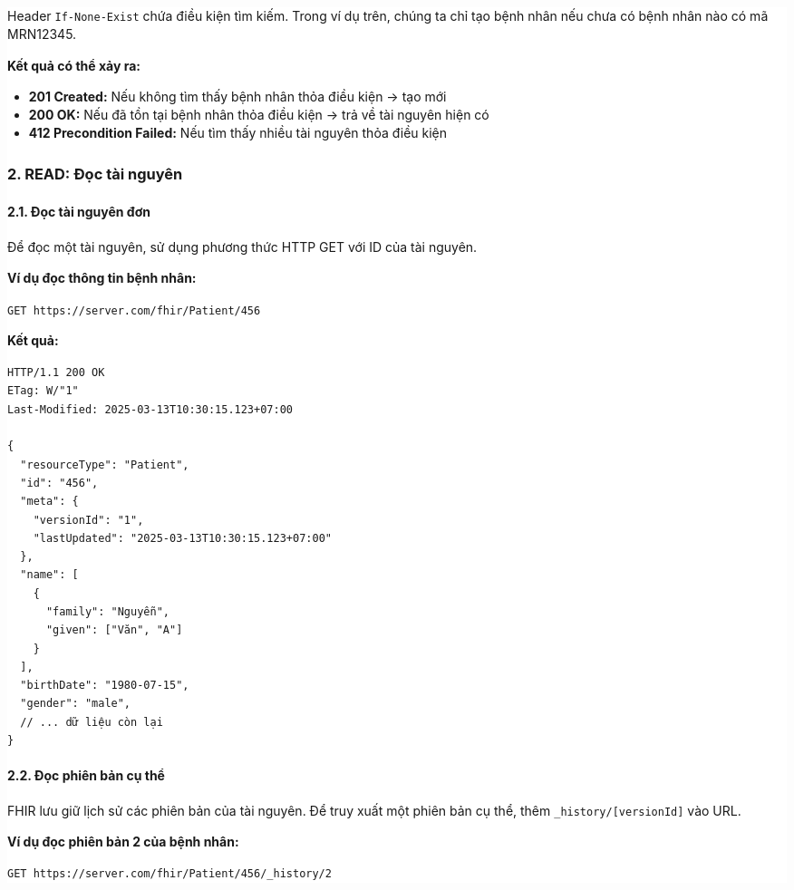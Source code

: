 Header `If-None-Exist` chứa điều kiện tìm kiếm. Trong ví dụ trên, chúng ta chỉ tạo bệnh nhân nếu chưa có bệnh nhân nào có mã MRN12345.

**Kết quả có thể xảy ra:**

* **201 Created:** Nếu không tìm thấy bệnh nhân thỏa điều kiện → tạo mới
* **200 OK:** Nếu đã tồn tại bệnh nhân thỏa điều kiện → trả về tài nguyên hiện có
* **412 Precondition Failed:** Nếu tìm thấy nhiều tài nguyên thỏa điều kiện

### 2. READ: Đọc tài nguyên

#### 2.1. Đọc tài nguyên đơn

Để đọc một tài nguyên, sử dụng phương thức HTTP GET với ID của tài nguyên.

**Ví dụ đọc thông tin bệnh nhân:**

```http
GET https://server.com/fhir/Patient/456
```

**Kết quả:**

```http
HTTP/1.1 200 OK
ETag: W/"1"
Last-Modified: 2025-03-13T10:30:15.123+07:00

{
  "resourceType": "Patient",
  "id": "456",
  "meta": {
    "versionId": "1",
    "lastUpdated": "2025-03-13T10:30:15.123+07:00"
  },
  "name": [
    {
      "family": "Nguyễn",
      "given": ["Văn", "A"]
    }
  ],
  "birthDate": "1980-07-15",
  "gender": "male",
  // ... dữ liệu còn lại
}
```

#### 2.2. Đọc phiên bản cụ thể

FHIR lưu giữ lịch sử các phiên bản của tài nguyên. Để truy xuất một phiên bản cụ thể, thêm `_history/[versionId]` vào URL.

**Ví dụ đọc phiên bản 2 của bệnh nhân:**

```http
GET https://server.com/fhir/Patient/456/_history/2
```
